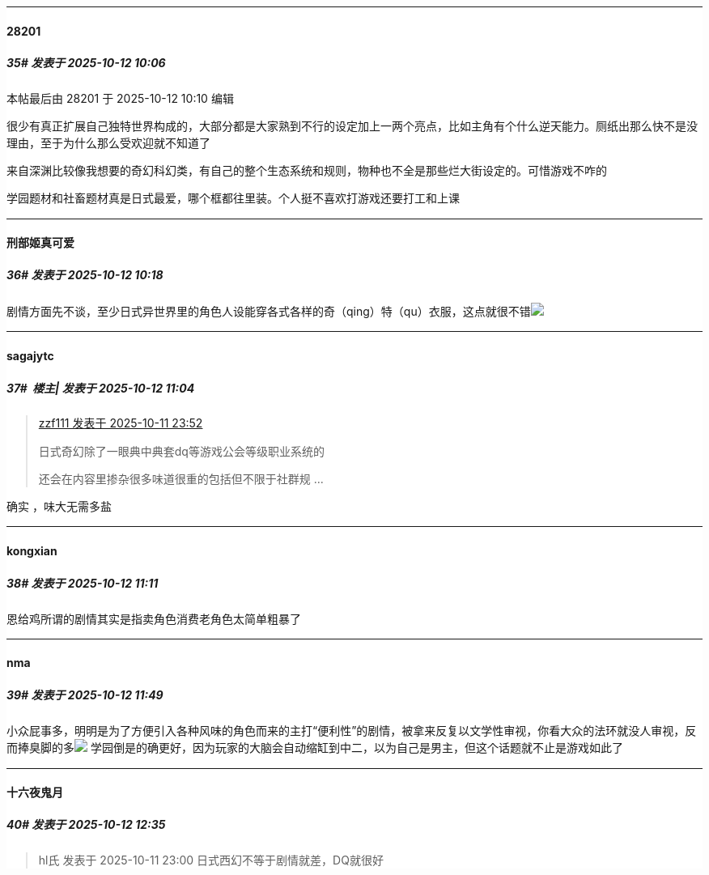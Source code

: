 *****

####  28201  
##### 35#       发表于 2025-10-12 10:06

 本帖最后由 28201 于 2025-10-12 10:10 编辑 

很少有真正扩展自己独特世界构成的，大部分都是大家熟到不行的设定加上一两个亮点，比如主角有个什么逆天能力。厕纸出那么快不是没理由，至于为什么那么受欢迎就不知道了

来自深渊比较像我想要的奇幻科幻类，有自己的整个生态系统和规则，物种也不全是那些烂大街设定的。可惜游戏不咋的

学园题材和社畜题材真是日式最爱，哪个框都往里装。个人挺不喜欢打游戏还要打工和上课

*****

####  刑部姬真可爱  
##### 36#       发表于 2025-10-12 10:18

剧情方面先不谈，至少日式异世界里的角色人设能穿各式各样的奇（qing）特（qu）衣服，这点就很不错<img src="https://static.stage1st.com/image/smiley/face2017/077.png" referrerpolicy="no-referrer">

*****

####  sagajytc  
##### 37#         楼主| 发表于 2025-10-12 11:04

<blockquote><a href="httphttps://stage1st.com/2b/forum.php?mod=redirect&amp;goto=findpost&amp;pid=68557275&amp;ptid=2264205" target="_blank">zzf111 发表于 2025-10-11 23:52</a>

日式奇幻除了一眼典中典套dq等游戏公会等级职业系统的

还会在内容里掺杂很多味道很重的包括但不限于社群规 ...</blockquote>
确实 ，味大无需多盐

*****

####  kongxian  
##### 38#       发表于 2025-10-12 11:11

恩给鸡所谓的剧情其实是指卖角色消费老角色太简单粗暴了

*****

####  nma  
##### 39#       发表于 2025-10-12 11:49

小众屁事多，明明是为了方便引入各种风味的角色而来的主打“便利性”的剧情，被拿来反复以文学性审视，你看大众的法环就没人审视，反而捧臭脚的多<img src="https://static.stage1st.com/image/smiley/face2017/067.png" referrerpolicy="no-referrer"> 学园倒是的确更好，因为玩家的大脑会自动缩缸到中二，以为自己是男主，但这个话题就不止是游戏如此了

*****

####  十六夜鬼月  
##### 40#       发表于 2025-10-12 12:35

<blockquote>hl氏 发表于 2025-10-11 23:00
日式西幻不等于剧情就差，DQ就很好
